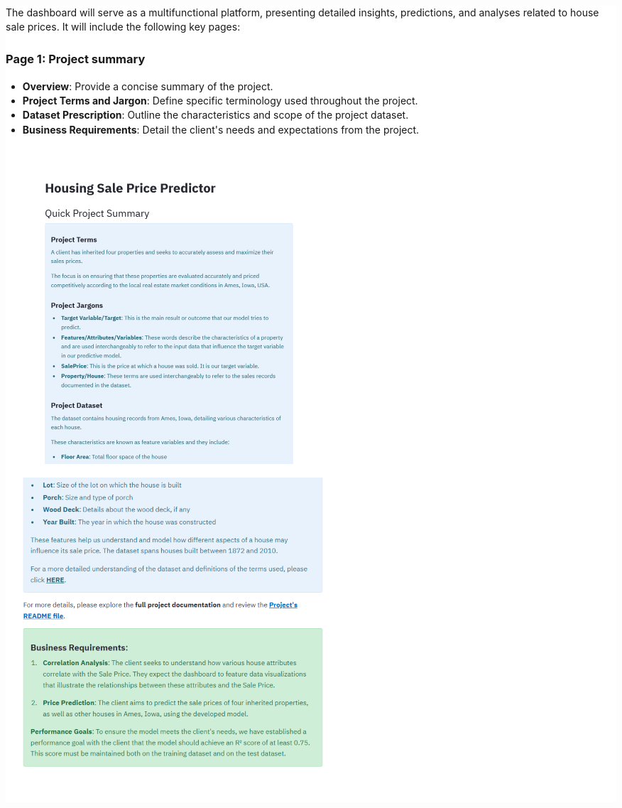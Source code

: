 The dashboard will serve as a multifunctional platform, presenting detailed insights, predictions, and analyses related to house sale prices. It will include the following key pages:

### Page 1: Project summary

- **Overview**: Provide a concise summary of the project.
- **Project Terms and Jargon**: Define specific terminology used throughout the project.
- **Dataset Prescription**: Outline the characteristics and scope of the project dataset.
- **Business Requirements**: Detail the client's needs and expectations from the project.

![Screenshot 1 Summary Page](/media/page_summary_1.png)

![Screenshot 2 Summary Page](/media/page_summary_2.png)
